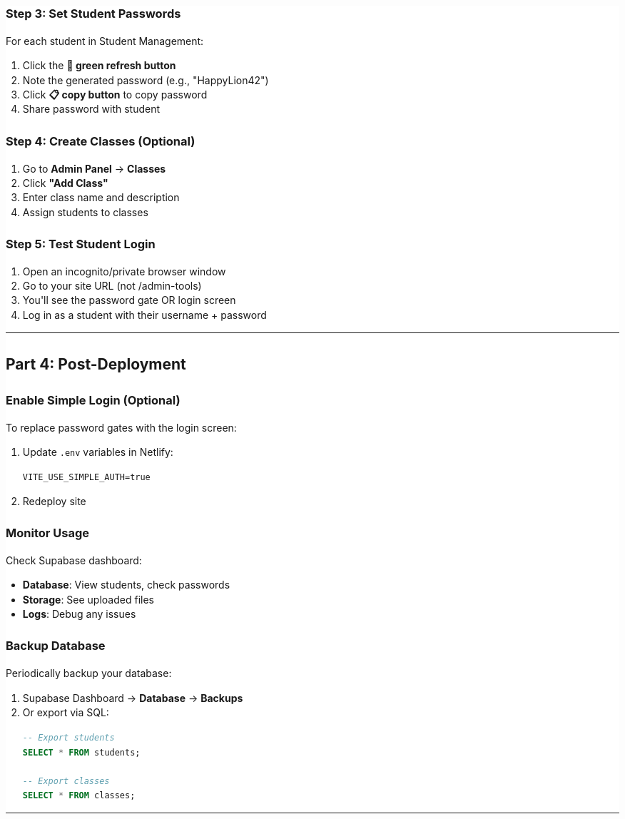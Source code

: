 ### Step 3: Set Student Passwords

For each student in Student Management:
1. Click the **🔄 green refresh button**
2. Note the generated password (e.g., "HappyLion42")
3. Click **📋 copy button** to copy password
4. Share password with student

### Step 4: Create Classes (Optional)

1. Go to **Admin Panel** → **Classes**
2. Click **"Add Class"**
3. Enter class name and description
4. Assign students to classes

### Step 5: Test Student Login

1. Open an incognito/private browser window
2. Go to your site URL (not /admin-tools)
3. You'll see the password gate OR login screen
4. Log in as a student with their username + password

---

## Part 4: Post-Deployment

### Enable Simple Login (Optional)

To replace password gates with the login screen:

1. Update `.env` variables in Netlify:
   ```
   VITE_USE_SIMPLE_AUTH=true
   ```
2. Redeploy site

### Monitor Usage

Check Supabase dashboard:
- **Database**: View students, check passwords
- **Storage**: See uploaded files
- **Logs**: Debug any issues

### Backup Database

Periodically backup your database:

1. Supabase Dashboard → **Database** → **Backups**
2. Or export via SQL:
   ```sql
   -- Export students
   SELECT * FROM students;
   
   -- Export classes
   SELECT * FROM classes;
   ```

---